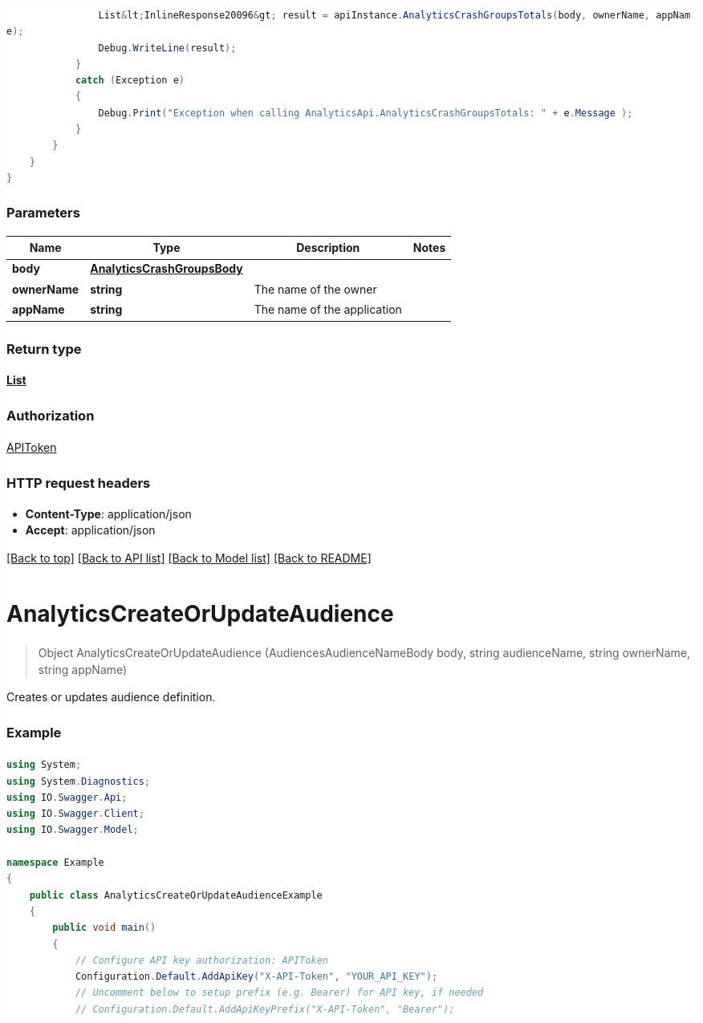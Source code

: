 ```csharp
                List&lt;InlineResponse20096&gt; result = apiInstance.AnalyticsCrashGroupsTotals(body, ownerName, appName);
                Debug.WriteLine(result);
            }
            catch (Exception e)
            {
                Debug.Print("Exception when calling AnalyticsApi.AnalyticsCrashGroupsTotals: " + e.Message );
            }
        }
    }
}
```

### Parameters

Name | Type | Description  | Notes
------------- | ------------- | ------------- | -------------
 **body** | [**AnalyticsCrashGroupsBody**](AnalyticsCrashGroupsBody.md)|  | 
 **ownerName** | **string**| The name of the owner | 
 **appName** | **string**| The name of the application | 

### Return type

[**List<InlineResponse20096>**](InlineResponse20096.md)

### Authorization

[APIToken](../README.md#APIToken)

### HTTP request headers

 - **Content-Type**: application/json
 - **Accept**: application/json

[[Back to top]](#) [[Back to API list]](../README.md#documentation-for-api-endpoints) [[Back to Model list]](../README.md#documentation-for-models) [[Back to README]](../README.md)
<a name="analyticscreateorupdateaudience"></a>
# **AnalyticsCreateOrUpdateAudience**
> Object AnalyticsCreateOrUpdateAudience (AudiencesAudienceNameBody body, string audienceName, string ownerName, string appName)



Creates or updates audience definition.

### Example
```csharp
using System;
using System.Diagnostics;
using IO.Swagger.Api;
using IO.Swagger.Client;
using IO.Swagger.Model;

namespace Example
{
    public class AnalyticsCreateOrUpdateAudienceExample
    {
        public void main()
        {
            // Configure API key authorization: APIToken
            Configuration.Default.AddApiKey("X-API-Token", "YOUR_API_KEY");
            // Uncomment below to setup prefix (e.g. Bearer) for API key, if needed
            // Configuration.Default.AddApiKeyPrefix("X-API-Token", "Bearer");
```